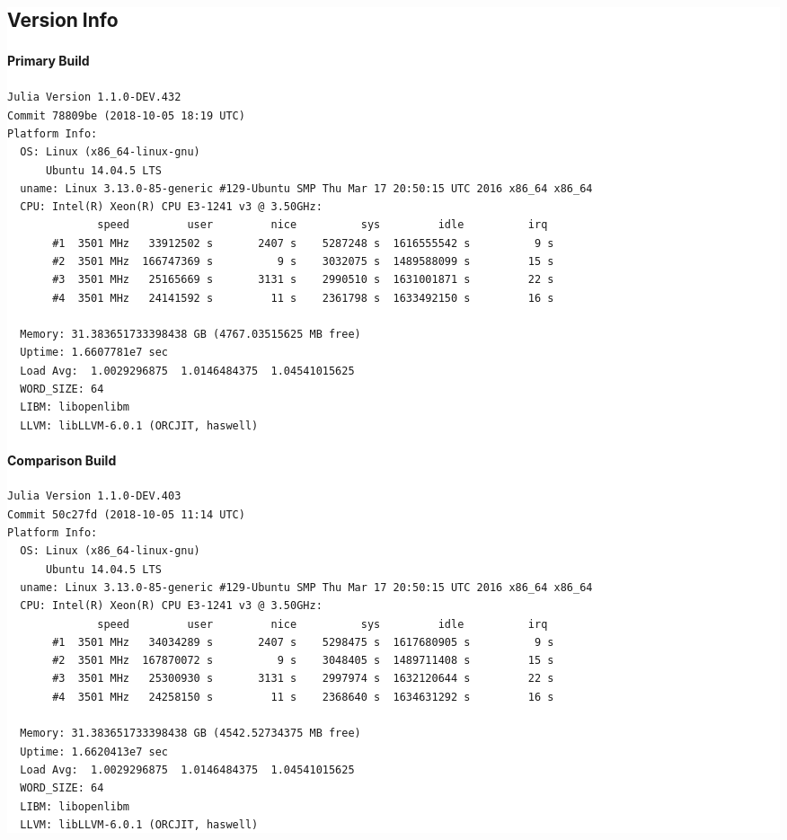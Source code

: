 ## Version Info

#### Primary Build

```
Julia Version 1.1.0-DEV.432
Commit 78809be (2018-10-05 18:19 UTC)
Platform Info:
  OS: Linux (x86_64-linux-gnu)
      Ubuntu 14.04.5 LTS
  uname: Linux 3.13.0-85-generic #129-Ubuntu SMP Thu Mar 17 20:50:15 UTC 2016 x86_64 x86_64
  CPU: Intel(R) Xeon(R) CPU E3-1241 v3 @ 3.50GHz: 
              speed         user         nice          sys         idle          irq
       #1  3501 MHz   33912502 s       2407 s    5287248 s  1616555542 s          9 s
       #2  3501 MHz  166747369 s          9 s    3032075 s  1489588099 s         15 s
       #3  3501 MHz   25165669 s       3131 s    2990510 s  1631001871 s         22 s
       #4  3501 MHz   24141592 s         11 s    2361798 s  1633492150 s         16 s
       
  Memory: 31.383651733398438 GB (4767.03515625 MB free)
  Uptime: 1.6607781e7 sec
  Load Avg:  1.0029296875  1.0146484375  1.04541015625
  WORD_SIZE: 64
  LIBM: libopenlibm
  LLVM: libLLVM-6.0.1 (ORCJIT, haswell)

```

#### Comparison Build

```
Julia Version 1.1.0-DEV.403
Commit 50c27fd (2018-10-05 11:14 UTC)
Platform Info:
  OS: Linux (x86_64-linux-gnu)
      Ubuntu 14.04.5 LTS
  uname: Linux 3.13.0-85-generic #129-Ubuntu SMP Thu Mar 17 20:50:15 UTC 2016 x86_64 x86_64
  CPU: Intel(R) Xeon(R) CPU E3-1241 v3 @ 3.50GHz: 
              speed         user         nice          sys         idle          irq
       #1  3501 MHz   34034289 s       2407 s    5298475 s  1617680905 s          9 s
       #2  3501 MHz  167870072 s          9 s    3048405 s  1489711408 s         15 s
       #3  3501 MHz   25300930 s       3131 s    2997974 s  1632120644 s         22 s
       #4  3501 MHz   24258150 s         11 s    2368640 s  1634631292 s         16 s
       
  Memory: 31.383651733398438 GB (4542.52734375 MB free)
  Uptime: 1.6620413e7 sec
  Load Avg:  1.0029296875  1.0146484375  1.04541015625
  WORD_SIZE: 64
  LIBM: libopenlibm
  LLVM: libLLVM-6.0.1 (ORCJIT, haswell)

```
